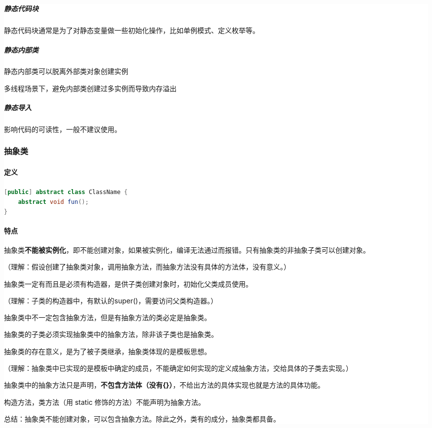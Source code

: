 

##### 静态代码块

静态代码块通常是为了对静态变量做一些初始化操作，比如单例模式、定义枚举等。



##### 静态内部类

静态内部类可以脱离外部类对象创建实例

多线程场景下，避免内部类创建过多实例而导致内存溢出



##### 静态导入

影响代码的可读性，一般不建议使用。



### 抽象类

#### 定义

```java
[public] abstract class ClassName {
    abstract void fun();
}
```



#### 特点

抽象类**不能被实例化**，即不能创建对象，如果被实例化，编译无法通过而报错。只有抽象类的非抽象子类可以创建对象。

（理解：假设创建了抽象类对象，调用抽象方法，而抽象方法没有具体的方法体，没有意义。）



抽象类一定有而且是必须有构造器，是供子类创建对象时，初始化父类成员使用。

（理解：子类的构造器中，有默认的super()，需要访问父类构造器。）



抽象类中不一定包含抽象方法，但是有抽象方法的类必定是抽象类。

抽象类的子类必须实现抽象类中的抽象方法，除非该子类也是抽象类。

抽象类的存在意义，是为了被子类继承，抽象类体现的是模板思想。

（理解：抽象类中已实现的是模板中确定的成员，不能确定如何实现的定义成抽象方法，交给具体的子类去实现。）



抽象类中的抽象方法只是声明，**不包含方法体（没有{}）**，不给出方法的具体实现也就是方法的具体功能。

构造方法，类方法（用 static 修饰的方法）不能声明为抽象方法。



总结：抽象类不能创建对象，可以包含抽象方法。除此之外，类有的成分，抽象类都具备。


